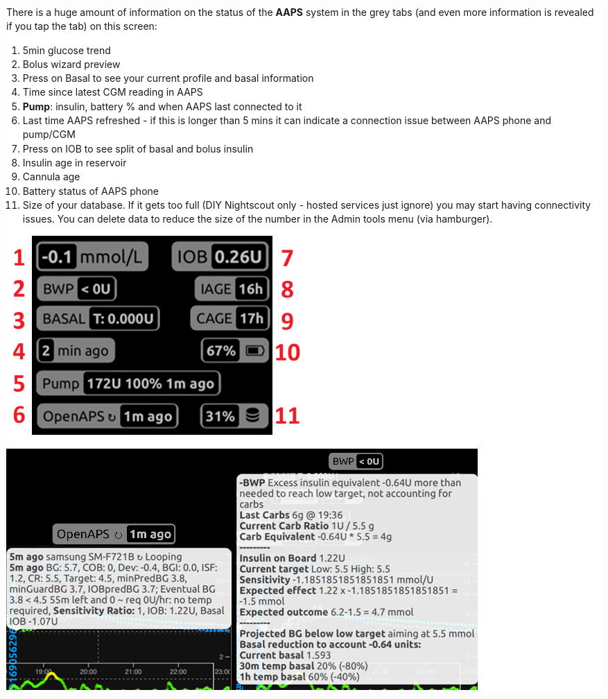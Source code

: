 There is a huge amount of information on the status of the **AAPS** system in the grey tabs (and even more information is revealed if you tap the tab) on this screen:

1. 5min glucose trend
2. Bolus wizard preview
3. Press on Basal to see your current profile and basal information
4. Time since latest CGM reading in AAPS
5. **Pump**: insulin, battery % and when AAPS last connected to it
6. Last time AAPS refreshed - if this is longer than 5 mins it can indicate a connection issue between AAPS phone and pump/CGM
7. Press on IOB to see split of basal and bolus insulin
8. Insulin age in reservoir
9. Cannula age
10. Battery status of AAPS phone
11. Size of your database. If it gets too full (DIY Nightscout only - hosted services just ignore) you may start having connectivity issues. You can delete data to reduce the size of the number in the Admin tools menu (via hamburger).

![image](../images/remote-control-30.png)

![image](../images/remote-control-31.png)
